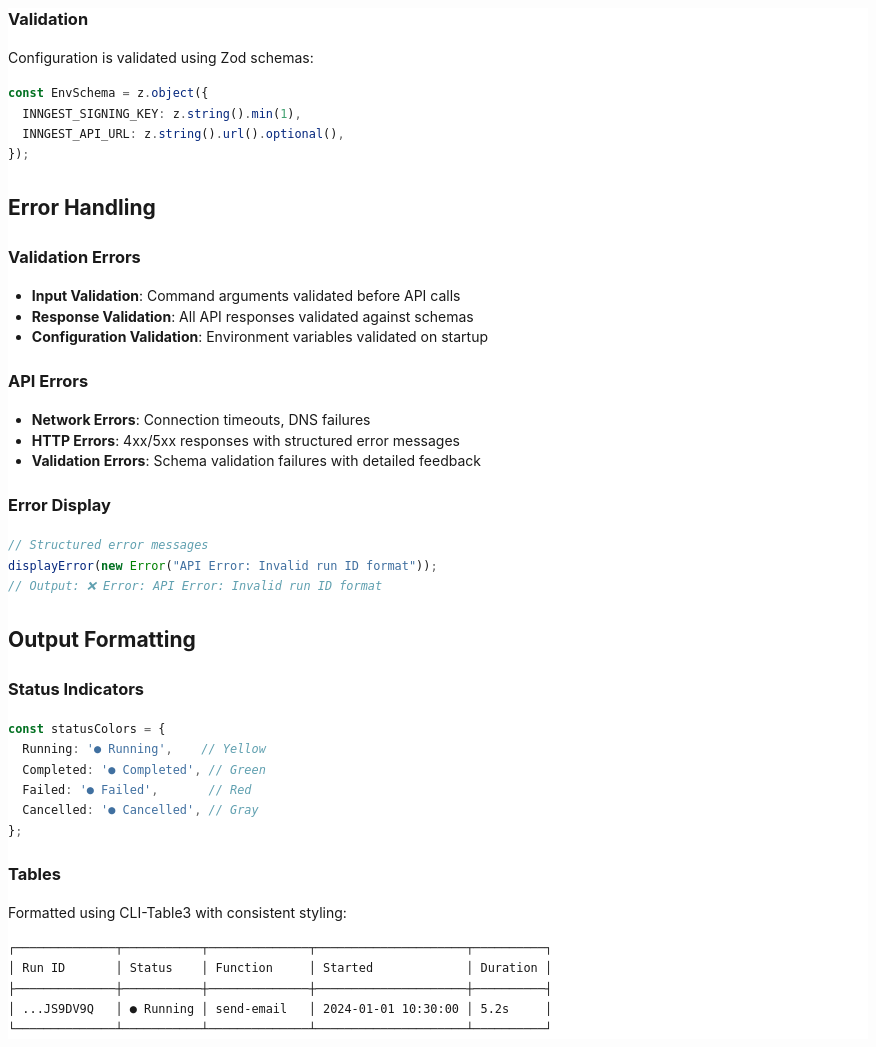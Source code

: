 ### Validation

Configuration is validated using Zod schemas:

```typescript
const EnvSchema = z.object({
  INNGEST_SIGNING_KEY: z.string().min(1),
  INNGEST_API_URL: z.string().url().optional(),
});
```

## Error Handling

### Validation Errors

- **Input Validation**: Command arguments validated before API calls
- **Response Validation**: All API responses validated against schemas
- **Configuration Validation**: Environment variables validated on startup

### API Errors

- **Network Errors**: Connection timeouts, DNS failures
- **HTTP Errors**: 4xx/5xx responses with structured error messages
- **Validation Errors**: Schema validation failures with detailed feedback

### Error Display

```typescript
// Structured error messages
displayError(new Error("API Error: Invalid run ID format"));
// Output: ❌ Error: API Error: Invalid run ID format
```

## Output Formatting

### Status Indicators

```typescript
const statusColors = {
  Running: '● Running',    // Yellow
  Completed: '● Completed', // Green  
  Failed: '● Failed',       // Red
  Cancelled: '● Cancelled', // Gray
};
```

### Tables

Formatted using CLI-Table3 with consistent styling:

```
┌──────────────┬───────────┬──────────────┬─────────────────────┬──────────┐
│ Run ID       │ Status    │ Function     │ Started             │ Duration │
├──────────────┼───────────┼──────────────┼─────────────────────┼──────────┤
│ ...JS9DV9Q   │ ● Running │ send-email   │ 2024-01-01 10:30:00 │ 5.2s     │
└──────────────┴───────────┴──────────────┴─────────────────────┴──────────┘
```
